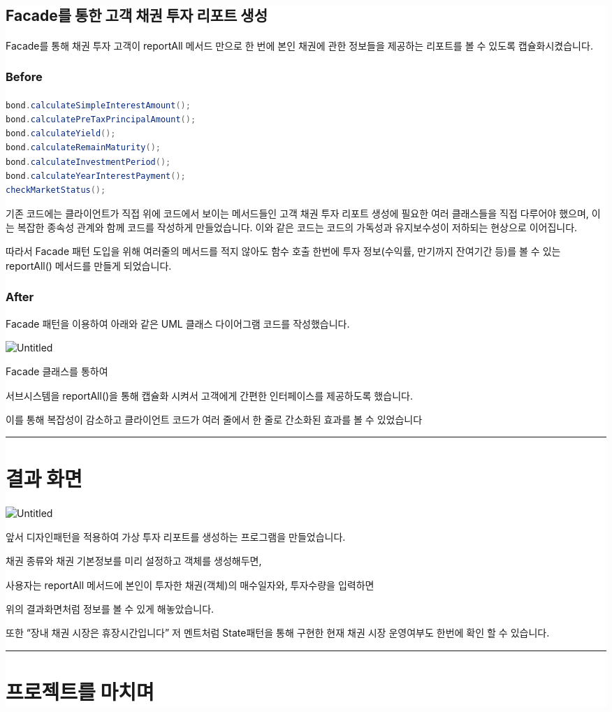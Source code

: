 ## Facade를 통한 고객 채권 투자 리포트 생성

Facade를 통해 채권 투자 고객이 reportAll 메서드 만으로 한 번에 본인 채권에 관한 정보들을 제공하는 리포트를 볼 수 있도록 캡슐화시켰습니다.

### Before

```java
bond.calculateSimpleInterestAmount();
bond.calculatePreTaxPrincipalAmount();
bond.calculateYield();
bond.calculateRemainMaturity();
bond.calculateInvestmentPeriod();
bond.calculateYearInterestPayment();
checkMarketStatus();
```

기존 코드에는 클라이언트가 직접 위에 코드에서 보이는 메서드들인 고객 채권 투자 리포트 생성에 필요한 여러 클래스들을 직접 다루어야 했으며, 이는 복잡한 종속성 관계와 함께 코드를 작성하게 만들었습니다. 이와 같은 코드는 코드의 가독성과 유지보수성이 저하되는 현상으로 이어집니다.

따라서 Facade 패턴 도입을 위해 여러줄의 메서드를 적지 않아도 함수 호출 한번에 투자 정보(수익률, 만기까지 잔여기간 등)를 볼 수 있는 reportAll() 메서드를 만들게 되었습니다. 

### After

Facade 패턴을 이용하여 아래와 같은 UML 클래스 다이어그램 코드를 작성했습니다.

![Untitled](%E1%84%89%E1%85%B5%E1%86%AB%E1%84%92%E1%85%A1%E1%86%AB%E1%84%90%E1%85%AE%E1%84%8C%E1%85%A1%E1%84%8C%E1%85%B3%E1%86%BC%E1%84%80%E1%85%AF%E1%86%AB%20%E1%84%8E%E1%85%A2%E1%84%80%E1%85%AF%E1%86%AB%20%E1%84%80%E1%85%A1%E1%84%89%E1%85%A1%E1%86%BC%E1%84%90%E1%85%AE%E1%84%8C%E1%85%A1%20%E1%84%89%E1%85%A5%E1%84%87%E1%85%B5%E1%84%89%E1%85%B3%E1%84%8B%E1%85%A6%20%E1%84%83%E1%85%B5%E1%84%8C%E1%85%A1%E1%84%8B%E1%85%B5%E1%86%AB%20%2057420225a93e4aef8552f699c3f73aa6/Untitled%2012.png)

Facade 클래스를 통하여

서브시스템을 reportAll()을 통해 캡슐화 시켜서 고객에게 간편한 인터페이스를 제공하도록 했습니다.

이를 통해 복잡성이 감소하고 클라이언트 코드가 여러 줄에서 한 줄로 간소화된 효과를 볼 수 있었습니다

---

# 결과 화면

![Untitled](%E1%84%89%E1%85%B5%E1%86%AB%E1%84%92%E1%85%A1%E1%86%AB%E1%84%90%E1%85%AE%E1%84%8C%E1%85%A1%E1%84%8C%E1%85%B3%E1%86%BC%E1%84%80%E1%85%AF%E1%86%AB%20%E1%84%8E%E1%85%A2%E1%84%80%E1%85%AF%E1%86%AB%20%E1%84%80%E1%85%A1%E1%84%89%E1%85%A1%E1%86%BC%E1%84%90%E1%85%AE%E1%84%8C%E1%85%A1%20%E1%84%89%E1%85%A5%E1%84%87%E1%85%B5%E1%84%89%E1%85%B3%E1%84%8B%E1%85%A6%20%E1%84%83%E1%85%B5%E1%84%8C%E1%85%A1%E1%84%8B%E1%85%B5%E1%86%AB%20%2057420225a93e4aef8552f699c3f73aa6/Untitled.png)

앞서 디자인패턴을 적용하여 가상 투자 리포트를 생성하는 프로그램을 만들었습니다.

 채권 종류와 채권 기본정보를 미리 설정하고 객체를 생성해두면,

사용자는 reportAll 메서드에 본인이 투자한 채권(객체)의 매수일자와, 투자수량을 입력하면

위의 결과화면처럼 정보를 볼 수 있게 해놓았습니다.

또한 “장내 채권 시장은 휴장시간입니다” 저 멘트처럼 State패턴을 통해 구현한 현재 채권 시장 운영여부도 한번에 확인 할 수 있습니다.

---

# 프로젝트를 마치며
